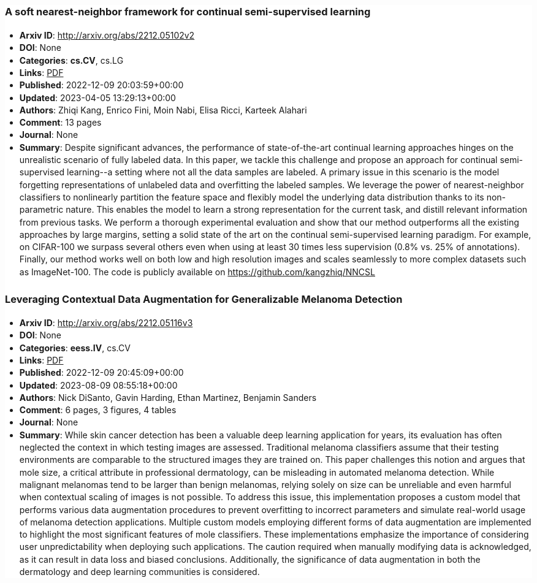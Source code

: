 

### A soft nearest-neighbor framework for continual semi-supervised learning
- **Arxiv ID**: http://arxiv.org/abs/2212.05102v2
- **DOI**: None
- **Categories**: **cs.CV**, cs.LG
- **Links**: [PDF](http://arxiv.org/pdf/2212.05102v2)
- **Published**: 2022-12-09 20:03:59+00:00
- **Updated**: 2023-04-05 13:29:13+00:00
- **Authors**: Zhiqi Kang, Enrico Fini, Moin Nabi, Elisa Ricci, Karteek Alahari
- **Comment**: 13 pages
- **Journal**: None
- **Summary**: Despite significant advances, the performance of state-of-the-art continual learning approaches hinges on the unrealistic scenario of fully labeled data. In this paper, we tackle this challenge and propose an approach for continual semi-supervised learning--a setting where not all the data samples are labeled. A primary issue in this scenario is the model forgetting representations of unlabeled data and overfitting the labeled samples. We leverage the power of nearest-neighbor classifiers to nonlinearly partition the feature space and flexibly model the underlying data distribution thanks to its non-parametric nature. This enables the model to learn a strong representation for the current task, and distill relevant information from previous tasks. We perform a thorough experimental evaluation and show that our method outperforms all the existing approaches by large margins, setting a solid state of the art on the continual semi-supervised learning paradigm. For example, on CIFAR-100 we surpass several others even when using at least 30 times less supervision (0.8% vs. 25% of annotations). Finally, our method works well on both low and high resolution images and scales seamlessly to more complex datasets such as ImageNet-100. The code is publicly available on https://github.com/kangzhiq/NNCSL



### Leveraging Contextual Data Augmentation for Generalizable Melanoma Detection
- **Arxiv ID**: http://arxiv.org/abs/2212.05116v3
- **DOI**: None
- **Categories**: **eess.IV**, cs.CV
- **Links**: [PDF](http://arxiv.org/pdf/2212.05116v3)
- **Published**: 2022-12-09 20:45:09+00:00
- **Updated**: 2023-08-09 08:55:18+00:00
- **Authors**: Nick DiSanto, Gavin Harding, Ethan Martinez, Benjamin Sanders
- **Comment**: 6 pages, 3 figures, 4 tables
- **Journal**: None
- **Summary**: While skin cancer detection has been a valuable deep learning application for years, its evaluation has often neglected the context in which testing images are assessed. Traditional melanoma classifiers assume that their testing environments are comparable to the structured images they are trained on. This paper challenges this notion and argues that mole size, a critical attribute in professional dermatology, can be misleading in automated melanoma detection. While malignant melanomas tend to be larger than benign melanomas, relying solely on size can be unreliable and even harmful when contextual scaling of images is not possible. To address this issue, this implementation proposes a custom model that performs various data augmentation procedures to prevent overfitting to incorrect parameters and simulate real-world usage of melanoma detection applications. Multiple custom models employing different forms of data augmentation are implemented to highlight the most significant features of mole classifiers. These implementations emphasize the importance of considering user unpredictability when deploying such applications. The caution required when manually modifying data is acknowledged, as it can result in data loss and biased conclusions. Additionally, the significance of data augmentation in both the dermatology and deep learning communities is considered.
